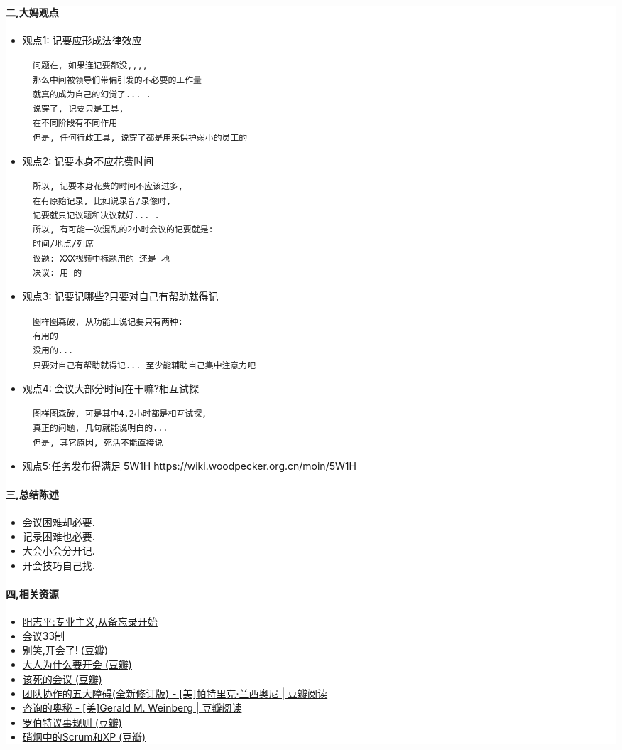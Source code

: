 #### 二,大妈观点

- 观点1: 记要应形成法律效应

        问题在, 如果连记要都没,,,,
        那么中间被领导们带偏引发的不必要的工作量
        就真的成为自己的幻觉了... .
        说穿了, 记要只是工具,
        在不同阶段有不同作用
        但是, 任何行政工具, 说穿了都是用来保护弱小的员工的

- 观点2: 记要本身不应花费时间

        所以, 记要本身花费的时间不应该过多,
        在有原始记录, 比如说录音/录像时,
        记要就只记议题和决议就好... .
        所以, 有可能一次混乱的2小时会议的记要就是:
        时间/地点/列席
        议题: XXX视频中标题用的 还是 地
        决议: 用 的

- 观点3: 记要记哪些?只要对自己有帮助就得记
        
        图样图森破, 从功能上说记要只有两种:
        有用的
        没用的... 
        只要对自己有帮助就得记... 至少能辅助自己集中注意力吧

- 观点4: 会议大部分时间在干嘛?相互试探

        图样图森破, 可是其中4.2小时都是相互试探,
        真正的问题, 几句就能说明白的... 
        但是, 其它原因, 死活不能直接说

- 观点5:任务发布得满足 5W1H https://wiki.woodpecker.org.cn/moin/5W1H

#### 三,总结陈述
- 会议困难却必要. 
- 记录困难也必要. 
- 大会小会分开记. 
- 开会技巧自己找. 

#### 四,相关资源

- [阳志平:专业主义,从备忘录开始](http://mp.163.com/v2/article/detail/DK0MAST30516CB2P.html)
- [会议33制](https://www.xmind.net/m/irvT/)
- [别笑,开会了! (豆瓣)](https://book.douban.com/subject/25846518/)
- [大人为什么要开会 (豆瓣)](https://book.douban.com/subject/20441867/)
- [该死的会议 (豆瓣)](https://book.douban.com/subject/25342922/)
- [团队协作的五大障碍(全新修订版) - [美]帕特里克·兰西奥尼 | 豆瓣阅读](https://read.douban.com/ebook/40161394/?dcs=subject-rec&dcm=douban&dct=25342922)
- [咨询的奥秘 - [美]Gerald M. Weinberg | 豆瓣阅读](https://read.douban.com/ebook/4025675/?dcs=subject-rec&dcm=douban&dct=25342922)
- [罗伯特议事规则 (豆瓣)](https://book.douban.com/subject/3053894/)
- [硝烟中的Scrum和XP (豆瓣)](https://book.douban.com/subject/3390446/)

